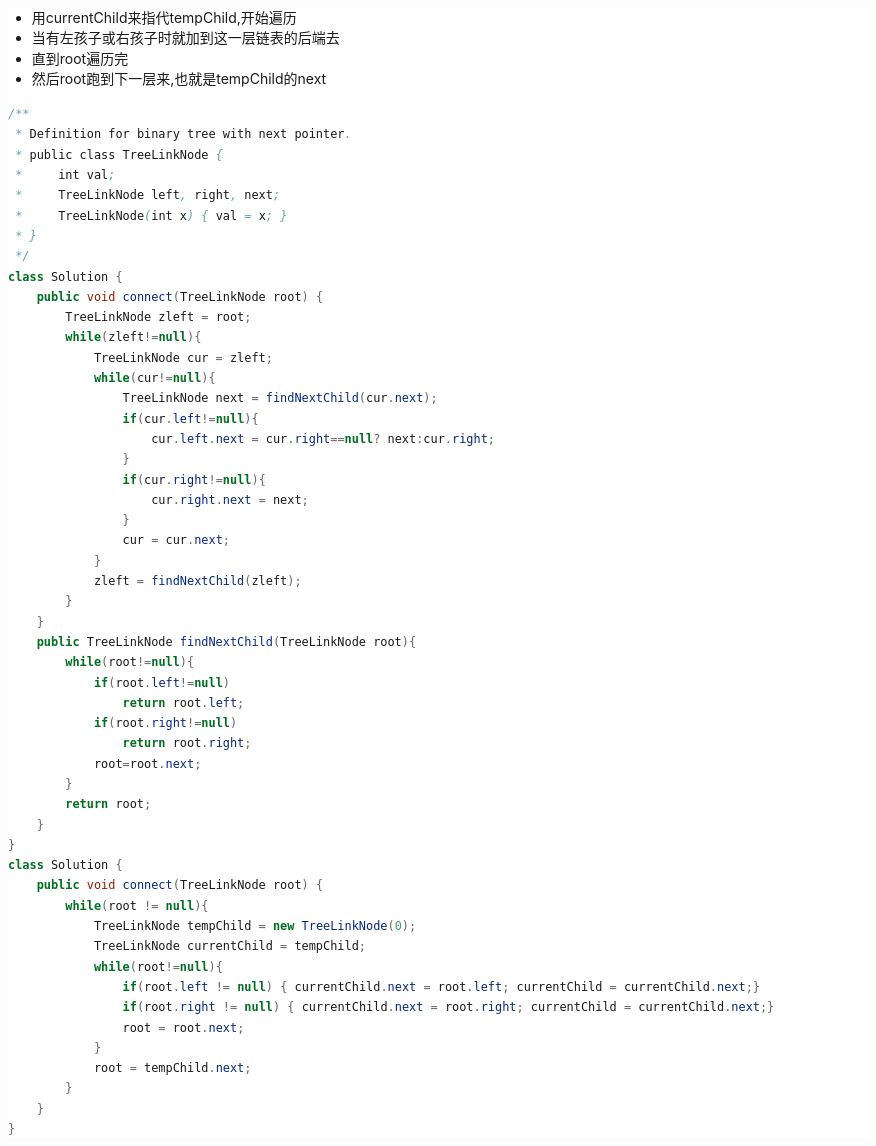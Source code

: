 * 用currentChild来指代tempChild,开始遍历
* 当有左孩子或右孩子时就加到这一层链表的后端去
* 直到root遍历完
* 然后root跑到下一层来,也就是tempChild的next

```java
/**
 * Definition for binary tree with next pointer.
 * public class TreeLinkNode {
 *     int val;
 *     TreeLinkNode left, right, next;
 *     TreeLinkNode(int x) { val = x; }
 * }
 */
class Solution {
    public void connect(TreeLinkNode root) {
        TreeLinkNode zleft = root;
        while(zleft!=null){
            TreeLinkNode cur = zleft;
            while(cur!=null){
                TreeLinkNode next = findNextChild(cur.next);
                if(cur.left!=null){
                    cur.left.next = cur.right==null? next:cur.right;
                }
                if(cur.right!=null){
                    cur.right.next = next;
                }
                cur = cur.next;
            }
            zleft = findNextChild(zleft);
        }
    }
    public TreeLinkNode findNextChild(TreeLinkNode root){
        while(root!=null){
            if(root.left!=null)
                return root.left;
            if(root.right!=null)
                return root.right;
            root=root.next;
        }
        return root;
    }
}
class Solution {
    public void connect(TreeLinkNode root) {
        while(root != null){
            TreeLinkNode tempChild = new TreeLinkNode(0);
            TreeLinkNode currentChild = tempChild;
            while(root!=null){
                if(root.left != null) { currentChild.next = root.left; currentChild = currentChild.next;}
                if(root.right != null) { currentChild.next = root.right; currentChild = currentChild.next;}
                root = root.next;
            }
            root = tempChild.next;
        }
    }
}
```
